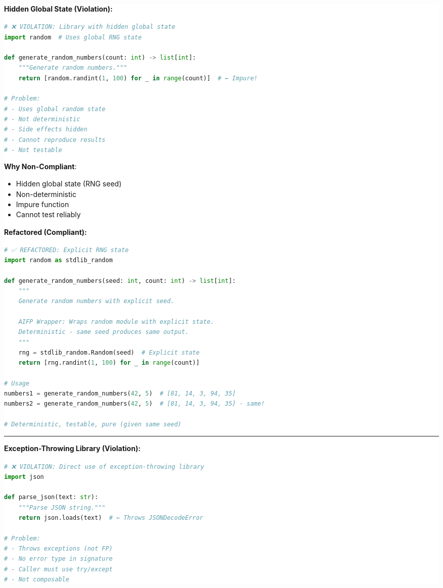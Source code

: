 
**Hidden Global State (Violation):**

```python
# ❌ VIOLATION: Library with hidden global state
import random  # Uses global RNG state

def generate_random_numbers(count: int) -> list[int]:
    """Generate random numbers."""
    return [random.randint(1, 100) for _ in range(count)]  # ← Impure!

# Problem:
# - Uses global random state
# - Not deterministic
# - Side effects hidden
# - Cannot reproduce results
# - Not testable
```

**Why Non-Compliant**:
- Hidden global state (RNG seed)
- Non-deterministic
- Impure function
- Cannot test reliably

**Refactored (Compliant):**

```python
# ✅ REFACTORED: Explicit RNG state
import random as stdlib_random

def generate_random_numbers(seed: int, count: int) -> list[int]:
    """
    Generate random numbers with explicit seed.

    AIFP Wrapper: Wraps random module with explicit state.
    Deterministic - same seed produces same output.
    """
    rng = stdlib_random.Random(seed)  # Explicit state
    return [rng.randint(1, 100) for _ in range(count)]

# Usage
numbers1 = generate_random_numbers(42, 5)  # [81, 14, 3, 94, 35]
numbers2 = generate_random_numbers(42, 5)  # [81, 14, 3, 94, 35] - same!

# Deterministic, testable, pure (given same seed)
```

---

**Exception-Throwing Library (Violation):**

```python
# ❌ VIOLATION: Direct use of exception-throwing library
import json

def parse_json(text: str):
    """Parse JSON string."""
    return json.loads(text)  # ← Throws JSONDecodeError

# Problem:
# - Throws exceptions (not FP)
# - No error type in signature
# - Caller must use try/except
# - Not composable
```
